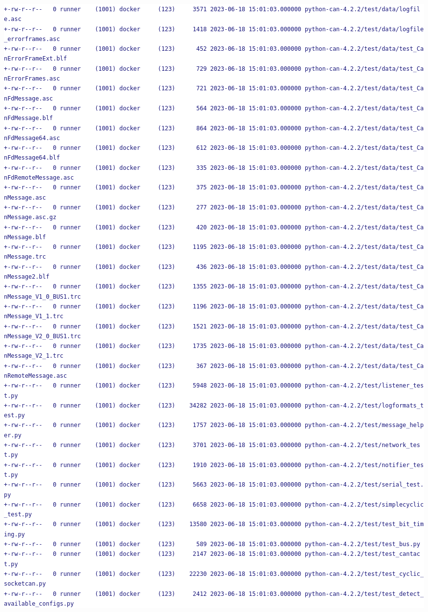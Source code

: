 ```diff
+-rw-r--r--   0 runner    (1001) docker     (123)     3571 2023-06-18 15:01:03.000000 python-can-4.2.2/test/data/logfile.asc
+-rw-r--r--   0 runner    (1001) docker     (123)     1418 2023-06-18 15:01:03.000000 python-can-4.2.2/test/data/logfile_errorframes.asc
+-rw-r--r--   0 runner    (1001) docker     (123)      452 2023-06-18 15:01:03.000000 python-can-4.2.2/test/data/test_CanErrorFrameExt.blf
+-rw-r--r--   0 runner    (1001) docker     (123)      729 2023-06-18 15:01:03.000000 python-can-4.2.2/test/data/test_CanErrorFrames.asc
+-rw-r--r--   0 runner    (1001) docker     (123)      721 2023-06-18 15:01:03.000000 python-can-4.2.2/test/data/test_CanFdMessage.asc
+-rw-r--r--   0 runner    (1001) docker     (123)      564 2023-06-18 15:01:03.000000 python-can-4.2.2/test/data/test_CanFdMessage.blf
+-rw-r--r--   0 runner    (1001) docker     (123)      864 2023-06-18 15:01:03.000000 python-can-4.2.2/test/data/test_CanFdMessage64.asc
+-rw-r--r--   0 runner    (1001) docker     (123)      612 2023-06-18 15:01:03.000000 python-can-4.2.2/test/data/test_CanFdMessage64.blf
+-rw-r--r--   0 runner    (1001) docker     (123)      335 2023-06-18 15:01:03.000000 python-can-4.2.2/test/data/test_CanFdRemoteMessage.asc
+-rw-r--r--   0 runner    (1001) docker     (123)      375 2023-06-18 15:01:03.000000 python-can-4.2.2/test/data/test_CanMessage.asc
+-rw-r--r--   0 runner    (1001) docker     (123)      277 2023-06-18 15:01:03.000000 python-can-4.2.2/test/data/test_CanMessage.asc.gz
+-rw-r--r--   0 runner    (1001) docker     (123)      420 2023-06-18 15:01:03.000000 python-can-4.2.2/test/data/test_CanMessage.blf
+-rw-r--r--   0 runner    (1001) docker     (123)     1195 2023-06-18 15:01:03.000000 python-can-4.2.2/test/data/test_CanMessage.trc
+-rw-r--r--   0 runner    (1001) docker     (123)      436 2023-06-18 15:01:03.000000 python-can-4.2.2/test/data/test_CanMessage2.blf
+-rw-r--r--   0 runner    (1001) docker     (123)     1355 2023-06-18 15:01:03.000000 python-can-4.2.2/test/data/test_CanMessage_V1_0_BUS1.trc
+-rw-r--r--   0 runner    (1001) docker     (123)     1196 2023-06-18 15:01:03.000000 python-can-4.2.2/test/data/test_CanMessage_V1_1.trc
+-rw-r--r--   0 runner    (1001) docker     (123)     1521 2023-06-18 15:01:03.000000 python-can-4.2.2/test/data/test_CanMessage_V2_0_BUS1.trc
+-rw-r--r--   0 runner    (1001) docker     (123)     1735 2023-06-18 15:01:03.000000 python-can-4.2.2/test/data/test_CanMessage_V2_1.trc
+-rw-r--r--   0 runner    (1001) docker     (123)      367 2023-06-18 15:01:03.000000 python-can-4.2.2/test/data/test_CanRemoteMessage.asc
+-rw-r--r--   0 runner    (1001) docker     (123)     5948 2023-06-18 15:01:03.000000 python-can-4.2.2/test/listener_test.py
+-rw-r--r--   0 runner    (1001) docker     (123)    34282 2023-06-18 15:01:03.000000 python-can-4.2.2/test/logformats_test.py
+-rw-r--r--   0 runner    (1001) docker     (123)     1757 2023-06-18 15:01:03.000000 python-can-4.2.2/test/message_helper.py
+-rw-r--r--   0 runner    (1001) docker     (123)     3701 2023-06-18 15:01:03.000000 python-can-4.2.2/test/network_test.py
+-rw-r--r--   0 runner    (1001) docker     (123)     1910 2023-06-18 15:01:03.000000 python-can-4.2.2/test/notifier_test.py
+-rw-r--r--   0 runner    (1001) docker     (123)     5663 2023-06-18 15:01:03.000000 python-can-4.2.2/test/serial_test.py
+-rw-r--r--   0 runner    (1001) docker     (123)     6658 2023-06-18 15:01:03.000000 python-can-4.2.2/test/simplecyclic_test.py
+-rw-r--r--   0 runner    (1001) docker     (123)    13580 2023-06-18 15:01:03.000000 python-can-4.2.2/test/test_bit_timing.py
+-rw-r--r--   0 runner    (1001) docker     (123)      589 2023-06-18 15:01:03.000000 python-can-4.2.2/test/test_bus.py
+-rw-r--r--   0 runner    (1001) docker     (123)     2147 2023-06-18 15:01:03.000000 python-can-4.2.2/test/test_cantact.py
+-rw-r--r--   0 runner    (1001) docker     (123)    22230 2023-06-18 15:01:03.000000 python-can-4.2.2/test/test_cyclic_socketcan.py
+-rw-r--r--   0 runner    (1001) docker     (123)     2412 2023-06-18 15:01:03.000000 python-can-4.2.2/test/test_detect_available_configs.py
```